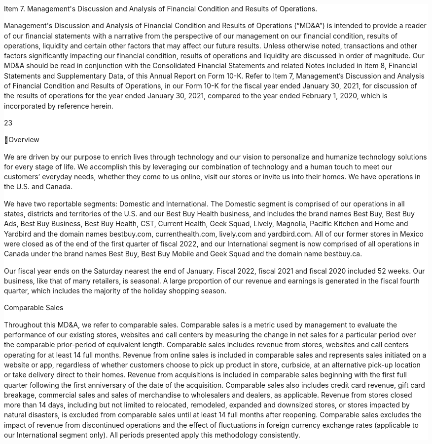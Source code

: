 Item 7. Management's Discussion and Analysis of Financial Condition and Results of Operations.

Management's Discussion and Analysis of Financial Condition and Results of Operations (“MD&A”) is intended to provide a reader of our financial statements with a narrative from the perspective of our management on our financial condition, results of operations, liquidity and certain other
factors that may affect our future results. Unless otherwise noted, transactions and other factors significantly impacting our financial condition, results of operations and liquidity are discussed in order of magnitude. Our MD&A should be read in conjunction with the Consolidated Financial
Statements and related Notes included in Item 8, Financial Statements and Supplementary Data, of this Annual Report on Form 10-K. Refer to Item 7, Management’s Discussion and Analysis of Financial Condition and Results of Operations, in our Form 10-K for the fiscal year ended
January 30, 2021, for discussion of the results of operations for the year ended January 30, 2021, compared to the year ended February 1, 2020, which is incorporated by reference herein.

23

Overview

We are driven by our purpose to enrich lives through technology and our vision to personalize and humanize technology solutions for every stage of life. We accomplish this by leveraging our combination of technology and a human touch to meet our customers’ everyday needs, whether
they come to us online, visit our stores or invite us into their homes. We have operations in the U.S. and Canada.

We have two reportable segments: Domestic and International. The Domestic segment is comprised of our operations in all states, districts and territories of the U.S. and our Best Buy Health business, and includes the brand names Best Buy, Best Buy Ads, Best Buy Business, Best Buy
Health, CST, Current Health, Geek Squad, Lively, Magnolia, Pacific Kitchen and Home and Yardbird and the domain names bestbuy.com, currenthealth.com, lively.com and yardbird.com. All of our former stores in Mexico were closed as of the end of the first quarter of fiscal 2022, and our
International segment is now comprised of all operations in Canada under the brand names Best Buy, Best Buy Mobile and Geek Squad and the domain name bestbuy.ca.

Our fiscal year ends on the Saturday nearest the end of January. Fiscal 2022, fiscal 2021 and fiscal 2020 included 52 weeks. Our business, like that of many retailers, is seasonal. A large proportion of our revenue and earnings is generated in the fiscal fourth quarter, which includes the
majority of the holiday shopping season.

Comparable Sales

Throughout this MD&A, we refer to comparable sales. Comparable sales is a metric used by management to evaluate the performance of our existing stores, websites and call centers by measuring the change in net sales for a particular period over the comparable prior-period of
equivalent length. Comparable sales includes revenue from stores, websites and call centers operating for at least 14 full months. Revenue from online sales is included in comparable sales and represents sales initiated on a website or app, regardless of whether customers choose to pick
up product in store, curbside, at an alternative pick-up location or take delivery direct to their homes. Revenue from acquisitions is included in comparable sales beginning with the first full quarter following the first anniversary of the date of the acquisition. Comparable sales also includes
credit card revenue, gift card breakage, commercial sales and sales of merchandise to wholesalers and dealers, as applicable. Revenue from stores closed more than 14 days, including but not limited to relocated, remodeled, expanded and downsized stores, or stores impacted by natural
disasters, is excluded from comparable sales until at least 14 full months after reopening. Comparable sales excludes the impact of revenue from discontinued operations and the effect of fluctuations in foreign currency exchange rates (applicable to our International segment only). All
periods presented apply this methodology consistently.
